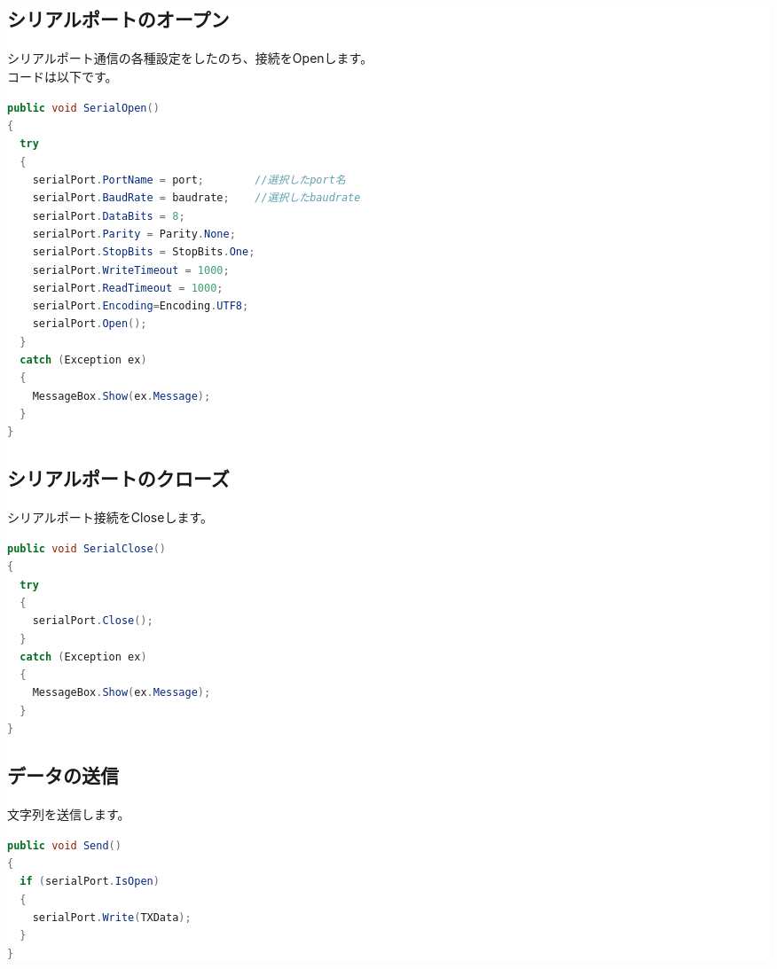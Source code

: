 ## シリアルポートのオープン
シリアルポート通信の各種設定をしたのち、接続をOpenします。  
コードは以下です。

```C#
public void SerialOpen()
{
  try
  {
    serialPort.PortName = port;        //選択したport名
    serialPort.BaudRate = baudrate;    //選択したbaudrate
    serialPort.DataBits = 8;
    serialPort.Parity = Parity.None;
    serialPort.StopBits = StopBits.One;
    serialPort.WriteTimeout = 1000;
    serialPort.ReadTimeout = 1000;
    serialPort.Encoding=Encoding.UTF8;
    serialPort.Open();
  }
  catch (Exception ex)
  {
    MessageBox.Show(ex.Message);
  }
}
```


## シリアルポートのクローズ
シリアルポート接続をCloseします。  

```C#
public void SerialClose()
{
  try
  {
    serialPort.Close();
  }
  catch (Exception ex)
  {
    MessageBox.Show(ex.Message);
  }
}
```


## データの送信
文字列を送信します。

```C#
public void Send()
{
  if (serialPort.IsOpen)
  {
    serialPort.Write(TXData);
  }
}
```
